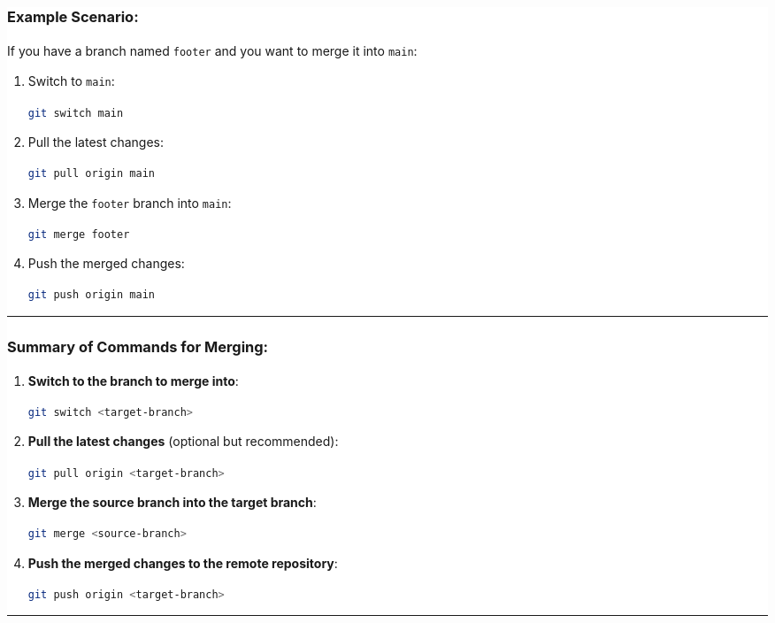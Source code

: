 
### Example Scenario:

If you have a branch named `footer` and you want to merge it into `main`:

1. Switch to `main`:
   ```bash
   git switch main
   ```

2. Pull the latest changes:
   ```bash
   git pull origin main
   ```

3. Merge the `footer` branch into `main`:
   ```bash
   git merge footer
   ```

4. Push the merged changes:
   ```bash
   git push origin main
   ```

---

### Summary of Commands for Merging:
1. **Switch to the branch to merge into**:
   ```bash
   git switch <target-branch>
   ```
2. **Pull the latest changes** (optional but recommended):
   ```bash
   git pull origin <target-branch>
   ```
3. **Merge the source branch into the target branch**:
   ```bash
   git merge <source-branch>
   ```
4. **Push the merged changes to the remote repository**:
   ```bash
   git push origin <target-branch>
   ```
 ---  
